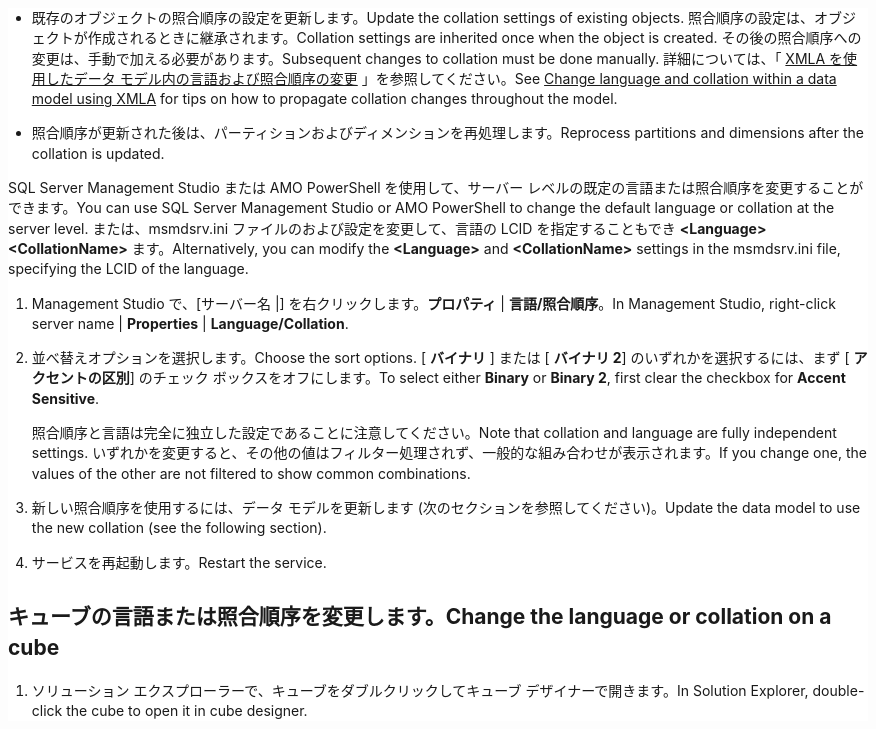 -   <span data-ttu-id="ce5f8-243">既存のオブジェクトの照合順序の設定を更新します。</span><span class="sxs-lookup"><span data-stu-id="ce5f8-243">Update the collation settings of existing objects.</span></span> <span data-ttu-id="ce5f8-244">照合順序の設定は、オブジェクトが作成されるときに継承されます。</span><span class="sxs-lookup"><span data-stu-id="ce5f8-244">Collation settings are inherited once when the object is created.</span></span> <span data-ttu-id="ce5f8-245">その後の照合順序への変更は、手動で加える必要があります。</span><span class="sxs-lookup"><span data-stu-id="ce5f8-245">Subsequent changes to collation must be done manually.</span></span> <span data-ttu-id="ce5f8-246">詳細については、「 [XMLA を使用したデータ モデル内の言語および照合順序の変更](#bkmk_XMLA) 」を参照してください。</span><span class="sxs-lookup"><span data-stu-id="ce5f8-246">See [Change language and collation within a data model using XMLA](#bkmk_XMLA) for tips on how to propagate collation changes throughout the model.</span></span>  
  
-   <span data-ttu-id="ce5f8-247">照合順序が更新された後は、パーティションおよびディメンションを再処理します。</span><span class="sxs-lookup"><span data-stu-id="ce5f8-247">Reprocess partitions and dimensions after the collation is updated.</span></span>  
  
 <span data-ttu-id="ce5f8-248">SQL Server Management Studio または AMO PowerShell を使用して、サーバー レベルの既定の言語または照合順序を変更することができます。</span><span class="sxs-lookup"><span data-stu-id="ce5f8-248">You can use SQL Server Management Studio or AMO PowerShell to change the default language or collation at the server level.</span></span> <span data-ttu-id="ce5f8-249">または、msmdsrv.ini ファイルのおよび設定を変更して、言語の LCID を指定することもでき **\<Language>** **\<CollationName>** ます。</span><span class="sxs-lookup"><span data-stu-id="ce5f8-249">Alternatively, you can modify the **\<Language>** and **\<CollationName>** settings in the msmdsrv.ini file, specifying the LCID of the language.</span></span>  
  
1.  <span data-ttu-id="ce5f8-250">Management Studio で、[サーバー名 |] を右クリックします。**プロパティ**  | **言語/照合順序**。</span><span class="sxs-lookup"><span data-stu-id="ce5f8-250">In Management Studio, right-click server name | **Properties** | **Language/Collation**.</span></span>  
  
2.  <span data-ttu-id="ce5f8-251">並べ替えオプションを選択します。</span><span class="sxs-lookup"><span data-stu-id="ce5f8-251">Choose the sort options.</span></span> <span data-ttu-id="ce5f8-252">[ **バイナリ** ] または [ **バイナリ 2**] のいずれかを選択するには、まず [ **アクセントの区別**] のチェック ボックスをオフにします。</span><span class="sxs-lookup"><span data-stu-id="ce5f8-252">To select either **Binary** or **Binary 2**, first clear the checkbox for **Accent Sensitive**.</span></span>  
  
     <span data-ttu-id="ce5f8-253">照合順序と言語は完全に独立した設定であることに注意してください。</span><span class="sxs-lookup"><span data-stu-id="ce5f8-253">Note that collation and language are fully independent settings.</span></span> <span data-ttu-id="ce5f8-254">いずれかを変更すると、その他の値はフィルター処理されず、一般的な組み合わせが表示されます。</span><span class="sxs-lookup"><span data-stu-id="ce5f8-254">If you change one, the values of the other are not filtered to show common combinations.</span></span>  
  
3.  <span data-ttu-id="ce5f8-255">新しい照合順序を使用するには、データ モデルを更新します (次のセクションを参照してください)。</span><span class="sxs-lookup"><span data-stu-id="ce5f8-255">Update the data model to use the new collation (see the following section).</span></span>  
  
4.  <span data-ttu-id="ce5f8-256">サービスを再起動します。</span><span class="sxs-lookup"><span data-stu-id="ce5f8-256">Restart the service.</span></span>  
  
##  <a name="change-the-language-or-collation-on-a-cube"></a><a name="bkmk_cube"></a> <span data-ttu-id="ce5f8-257">キューブの言語または照合順序を変更します。</span><span class="sxs-lookup"><span data-stu-id="ce5f8-257">Change the language or collation on a cube</span></span>  
  
1.  <span data-ttu-id="ce5f8-258">ソリューション エクスプローラーで、キューブをダブルクリックしてキューブ デザイナーで開きます。</span><span class="sxs-lookup"><span data-stu-id="ce5f8-258">In Solution Explorer, double-click the cube to open it in cube designer.</span></span>  
  